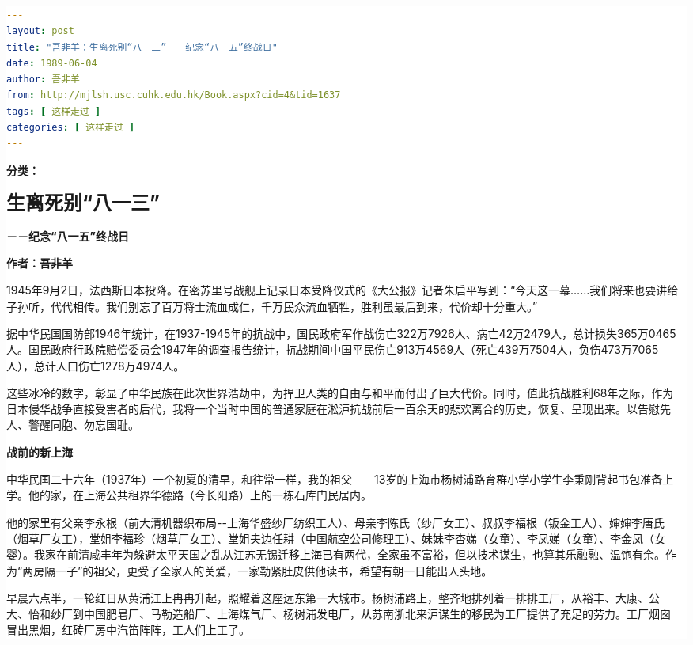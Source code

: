 ```yaml
---
layout: post
title: "吾非羊：生离死别“八一三”－－纪念“八一五”终战日"
date: 1989-06-04
author: 吾非羊
from: http://mjlsh.usc.cuhk.edu.hk/Book.aspx?cid=4&tid=1637
tags: [ 这样走过 ]
categories: [ 这样走过 ]
---
```


<div style="margin: 15px 10px 10px 0px;">
 <div>
  <span id="ctl00_ContentPlaceHolder1_chapter1_SubjectLabel" style="font-weight:bold;text-decoration:underline;">
   分类：
  </span>
 </div>
 <p>
  <strong>
   <font size="5">
    生离死别“八一三”
   </font>
  </strong>
 </p>
 <p>
  <strong>
   －－纪念“八一五”终战日
  </strong>
 </p>
 <p>
  <strong>
   作者：吾非羊
  </strong>
 </p>
 <p>
  1945年9月2日，法西斯日本投降。在密苏里号战舰上记录日本受降仪式的《大公报》记者朱启平写到：“今天这一幕……我们将来也要讲给子孙听，代代相传。我们别忘了百万将士流血成仁，千万民众流血牺牲，胜利虽最后到来，代价却十分重大。”
 </p>
 <p>
  据中华民国国防部1946年统计，在1937-1945年的抗战中，国民政府军作战伤亡322万7926人、病亡42万2479人，总计损失365万0465人。国民政府行政院赔偿委员会1947年的调查报告统计，抗战期间中国平民伤亡913万4569人（死亡439万7504人，负伤473万7065人），总计人口伤亡1278万4974人。
 </p>
 <p>
  这些冰冷的数字，彰显了中华民族在此次世界浩劫中，为捍卫人类的自由与和平而付出了巨大代价。同时，值此抗战胜利68年之际，作为日本侵华战争直接受害者的后代，我将一个当时中国的普通家庭在淞沪抗战前后一百余天的悲欢离合的历史，恢复、呈现出来。以告慰先人、警醒同胞、勿忘国耻。
 </p>
 <p>
  <strong>
   战前的新上海
  </strong>
 </p>
 <p>
  中华民国二十六年（1937年）一个初夏的清早，和往常一样，我的祖父－－13岁的上海市杨树浦路育群小学小学生李秉刚背起书包准备上学。他的家，在上海公共租界华德路（今长阳路）上的一栋石库门民居内。
 </p>
 <p>
  他的家里有父亲李永根（前大清机器织布局--上海华盛纱厂纺织工人）、母亲李陈氏（纱厂女工）、叔叔李福根（钣金工人）、婶婶李唐氏（烟草厂女工），堂姐李福珍（烟草厂女工）、堂姐夫边任耕（中国航空公司修理工）、妹妹李杏娣（女童）、李凤娣（女童）、李金凤（女婴）。我家在前清咸丰年为躲避太平天国之乱从江苏无锡迁移上海已有两代，全家虽不富裕，但以技术谋生，也算其乐融融、温饱有余。作为“两房隔一子”的祖父，更受了全家人的关爱，一家勒紧肚皮供他读书，希望有朝一日能出人头地。
 </p>
 <p>
  早晨六点半，一轮红日从黄浦江上冉冉升起，照耀着这座远东第一大城市。杨树浦路上，整齐地排列着一排排工厂，从裕丰、大康、公大、怡和纱厂到中国肥皂厂、马勒造船厂、上海煤气厂、杨树浦发电厂，从苏南浙北来沪谋生的移民为工厂提供了充足的劳力。工厂烟囱冒出黑烟，红砖厂房中汽笛阵阵，工人们上工了。